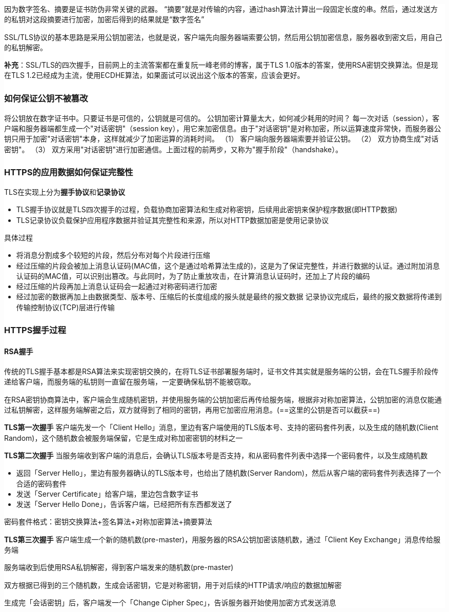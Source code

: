 因为数字签名、摘要是证书防伪非常关键的武器。 “摘要”就是对传输的内容，通过hash算法计算出一段固定长度的串。然后，通过发送方的私钥对这段摘要进行加密，加密后得到的结果就是“数字签名”

SSL/TLS协议的基本思路是采用公钥加密法，也就是说，客户端先向服务器端索要公钥，然后用公钥加密信息，服务器收到密文后，用自己的私钥解密。

**补充**：SSL/TLS的四次握手，目前网上的主流答案都在重复阮一峰老师的博客，属于TLS 1.0版本的答案，使用RSA密钥交换算法。但是现在TLS 1.2已经成为主流，使用ECDHE算法，如果面试可以说出这个版本的答案，应该会更好。

### 如何保证公钥不被篡改

将公钥放在数字证书中。只要证书是可信的，公钥就是可信的。 公钥加密计算量太大，如何减少耗用的时间？ 每一次对话（session），客户端和服务器端都生成一个"对话密钥"（session key），用它来加密信息。由于"对话密钥"是对称加密，所以运算速度非常快，而服务器公钥只用于加密"对话密钥"本身，这样就减少了加密运算的消耗时间。 （1） 客户端向服务器端索要并验证公钥。 （2） 双方协商生成"对话密钥"。 （3） 双方采用"对话密钥"进行加密通信。上面过程的前两步，又称为"握手阶段"（handshake）。

### HTTPS的应用数据如何保证完整性

TLS在实现上分为**握手协议**和**记录协议**
- TLS握手协议就是TLS四次握手的过程，负载协商加密算法和生成对称密钥，后续用此密钥来保护程序数据(即HTTP数据)
- TLS记录协议负载保护应用程序数据并验证其完整性和来源，所以对HTTP数据加密是使用记录协议

具体过程
- 将消息分割成多个较短的片段，然后分布对每个片段进行压缩
- 经过压缩的片段会被加上消息认证码(MAC值，这个是通过哈希算法生成的)，这是为了保证完整性，并进行数据的认证。通过附加消息认证码的MAC值，可以识别出篡改。与此同时，为了防止重放攻击，在计算消息认证码时，还加上了片段的编码
- 经过压缩的片段再加上消息认证码会一起通过对称密码进行加密
- 经过加密的数据再加上由数据类型、版本号、压缩后的长度组成的报头就是最终的报文数据
记录协议完成后，最终的报文数据将传递到传输控制协议(TCP)层进行传输

### HTTPS握手过程
#### RSA握手

传统的TLS握手基本都是RSA算法来实现密钥交换的，在将TLS证书部署服务端时，证书文件其实就是服务端的公钥，会在TLS握手阶段传递给客户端，而服务端的私钥则一直留在服务端，一定要确保私钥不能被窃取。

在RSA密钥协商算法中，客户端会生成随机密钥，并使用服务端的公钥加密后再传给服务端，根据非对称加密算法，公钥加密的消息仅能通过私钥解密，这样服务端解密之后，双方就得到了相同的密钥，再用它加密应用消息。(==这里的公钥是否可以截获==)

**TLS第一次握手**
客户端先发一个「Client Hello」消息，里边有客户端使用的TLS版本号、支持的密码套件列表，以及生成的随机数(Client Random)，这个随机数会被服务端保留，它是生成对称加密密钥的材料之一

**TLS第二次握手**
当服务端收到客户端的消息后，会确认TLS版本号是否支持，和从密码套件列表中选择一个密码套件，以及生成随机数

- 返回「Server Hello」，里边有服务器确认的TLS版本号，也给出了随机数(Server Random)，然后从客户端的密码套件列表选择了一个合适的密码套件
- 发送「Server Certificate」给客户端，里边包含数字证书
- 发送「Server Hello Done」，告诉客户端，已经把所有东西都发送了

密码套件格式：密钥交换算法+签名算法+对称加密算法+摘要算法

**TLS第三次握手**
客户端生成一个新的随机数(pre-master)，用服务器的RSA公钥加密该随机数，通过「Client Key Exchange」消息传给服务端

服务端收到后使用RSA私钥解密，得到客户端发来的随机数(pre-master)

双方根据已得到的三个随机数，生成会话密钥，它是对称密钥，用于对后续的HTTP请求/响应的数据加解密

生成完「会话密钥」后，客户端发一个「Change Cipher Spec」，告诉服务器开始使用加密方式发送消息
